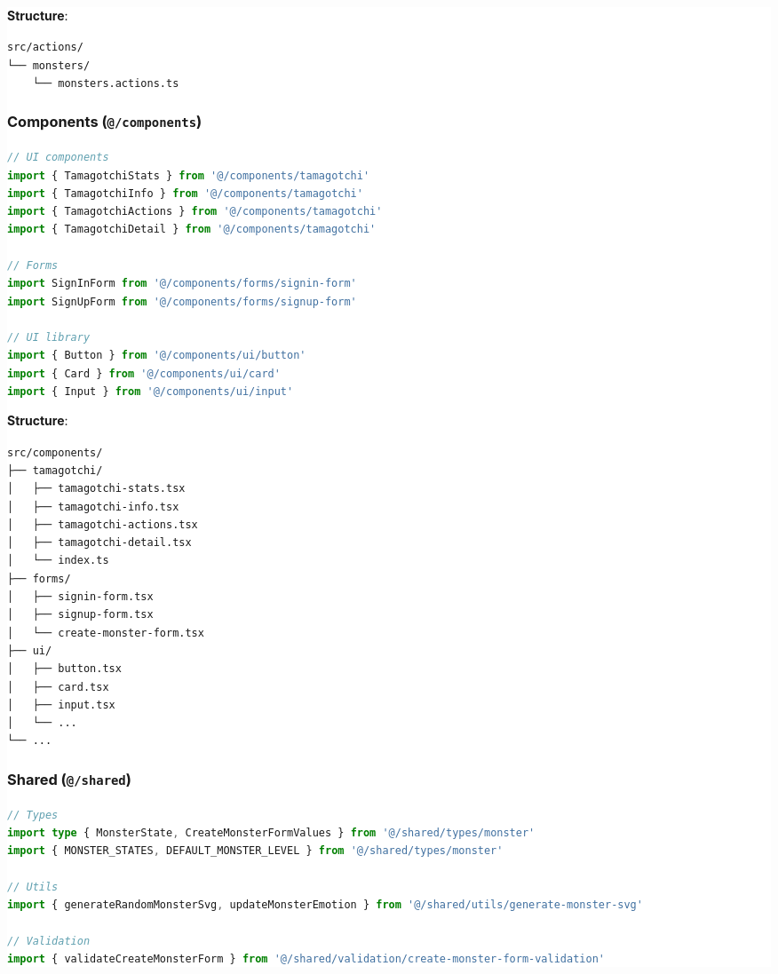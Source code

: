 **Structure**:
```
src/actions/
└── monsters/
    └── monsters.actions.ts
```

### Components (`@/components`)

```typescript
// UI components
import { TamagotchiStats } from '@/components/tamagotchi'
import { TamagotchiInfo } from '@/components/tamagotchi'
import { TamagotchiActions } from '@/components/tamagotchi'
import { TamagotchiDetail } from '@/components/tamagotchi'

// Forms
import SignInForm from '@/components/forms/signin-form'
import SignUpForm from '@/components/forms/signup-form'

// UI library
import { Button } from '@/components/ui/button'
import { Card } from '@/components/ui/card'
import { Input } from '@/components/ui/input'
```

**Structure**:
```
src/components/
├── tamagotchi/
│   ├── tamagotchi-stats.tsx
│   ├── tamagotchi-info.tsx
│   ├── tamagotchi-actions.tsx
│   ├── tamagotchi-detail.tsx
│   └── index.ts
├── forms/
│   ├── signin-form.tsx
│   ├── signup-form.tsx
│   └── create-monster-form.tsx
├── ui/
│   ├── button.tsx
│   ├── card.tsx
│   ├── input.tsx
│   └── ...
└── ...
```

### Shared (`@/shared`)

```typescript
// Types
import type { MonsterState, CreateMonsterFormValues } from '@/shared/types/monster'
import { MONSTER_STATES, DEFAULT_MONSTER_LEVEL } from '@/shared/types/monster'

// Utils
import { generateRandomMonsterSvg, updateMonsterEmotion } from '@/shared/utils/generate-monster-svg'

// Validation
import { validateCreateMonsterForm } from '@/shared/validation/create-monster-form-validation'
```
